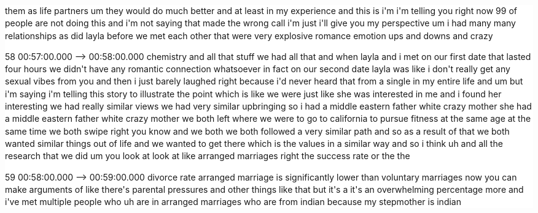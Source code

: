 them as
life partners um they would do much
better
and at least in my experience and this
is i'm i'm telling you right now 99 of
people are not doing this and i'm not
saying that made the wrong call i'm just
i'll give you my perspective
um i had many many relationships as did
layla
before we met each other that were very
explosive
romance emotion ups and downs and crazy

58
00:57:00.000 --> 00:58:00.000
chemistry and all that stuff we had all
that
and when layla and i met on our first
date that lasted four hours
we didn't have any romantic connection
whatsoever in fact on our second date
layla was like i don't really get any
sexual vibes from you and then i just
barely laughed
right because i'd never heard that from
a single in my entire life
and um but i'm saying
i'm telling this story to illustrate the
point which is like we were just like
she was interested in me and i found her
interesting
we had really similar views we had very
similar upbringing so i had a middle
eastern father
white crazy mother she had a middle
eastern father white crazy mother we
both left where we were
to go to california to pursue fitness at
the same age at the same time
we both swipe right you know and we both
we both followed a very similar path
and so as a result of that we both
wanted similar things out of life
and we wanted to get there which is the
values in a similar way and so i think
uh and all the research that we did um
you look at look at like arranged
marriages
right the success rate or the the

59
00:58:00.000 --> 00:59:00.000
divorce rate arranged marriage is
significantly lower
than voluntary marriages now you can
make arguments of like there's parental
pressures and other things like that
but it's a it's an overwhelming
percentage more and i've met multiple
people who
uh are in arranged marriages who are
from indian because my stepmother is
indian